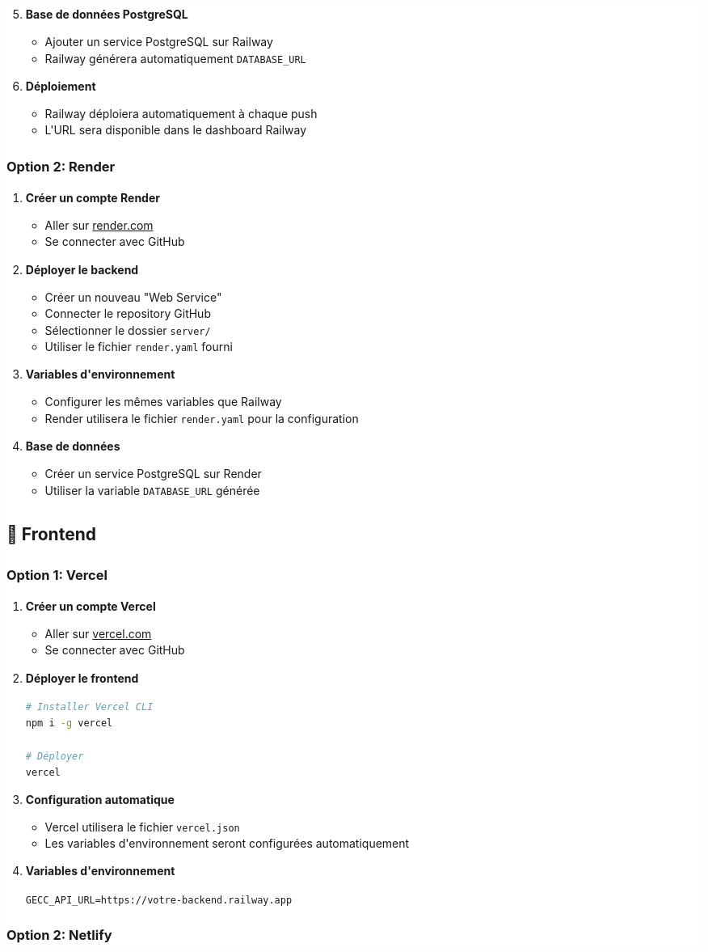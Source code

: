 5. **Base de données PostgreSQL**
   - Ajouter un service PostgreSQL sur Railway
   - Railway générera automatiquement `DATABASE_URL`

6. **Déploiement**
   - Railway déploiera automatiquement à chaque push
   - L'URL sera disponible dans le dashboard Railway

### Option 2: Render

1. **Créer un compte Render**
   - Aller sur [render.com](https://render.com)
   - Se connecter avec GitHub

2. **Déployer le backend**
   - Créer un nouveau "Web Service"
   - Connecter le repository GitHub
   - Sélectionner le dossier `server/`
   - Utiliser le fichier `render.yaml` fourni

3. **Variables d'environnement**
   - Configurer les mêmes variables que Railway
   - Render utilisera le fichier `render.yaml` pour la configuration

4. **Base de données**
   - Créer un service PostgreSQL sur Render
   - Utiliser la variable `DATABASE_URL` générée

## 🎨 Frontend

### Option 1: Vercel

1. **Créer un compte Vercel**
   - Aller sur [vercel.com](https://vercel.com)
   - Se connecter avec GitHub

2. **Déployer le frontend**
   ```bash
   # Installer Vercel CLI
   npm i -g vercel
   
   # Déployer
   vercel
   ```

3. **Configuration automatique**
   - Vercel utilisera le fichier `vercel.json`
   - Les variables d'environnement seront configurées automatiquement

4. **Variables d'environnement**
   ```env
   GECC_API_URL=https://votre-backend.railway.app
   ```

### Option 2: Netlify
